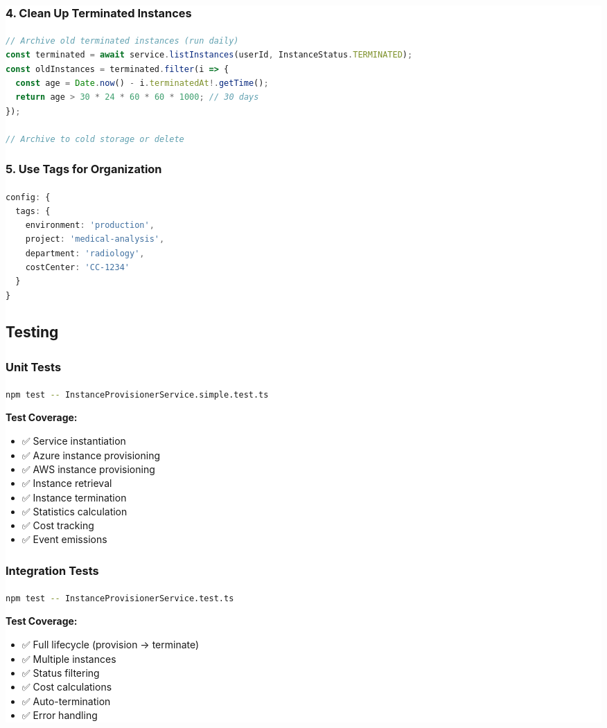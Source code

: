 ### 4. Clean Up Terminated Instances

```typescript
// Archive old terminated instances (run daily)
const terminated = await service.listInstances(userId, InstanceStatus.TERMINATED);
const oldInstances = terminated.filter(i => {
  const age = Date.now() - i.terminatedAt!.getTime();
  return age > 30 * 24 * 60 * 60 * 1000; // 30 days
});

// Archive to cold storage or delete
```

### 5. Use Tags for Organization

```typescript
config: {
  tags: {
    environment: 'production',
    project: 'medical-analysis',
    department: 'radiology',
    costCenter: 'CC-1234'
  }
}
```

## Testing

### Unit Tests

```bash
npm test -- InstanceProvisionerService.simple.test.ts
```

**Test Coverage:**
- ✅ Service instantiation
- ✅ Azure instance provisioning
- ✅ AWS instance provisioning
- ✅ Instance retrieval
- ✅ Instance termination
- ✅ Statistics calculation
- ✅ Cost tracking
- ✅ Event emissions

### Integration Tests

```bash
npm test -- InstanceProvisionerService.test.ts
```

**Test Coverage:**
- ✅ Full lifecycle (provision → terminate)
- ✅ Multiple instances
- ✅ Status filtering
- ✅ Cost calculations
- ✅ Auto-termination
- ✅ Error handling
